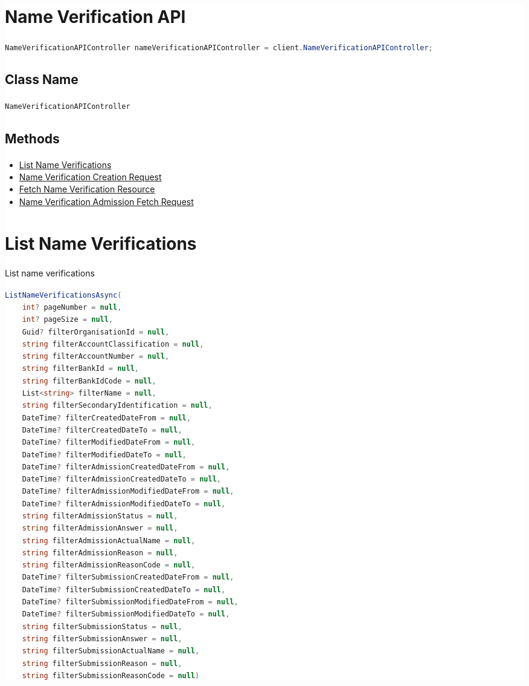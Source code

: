 # Name Verification API

```csharp
NameVerificationAPIController nameVerificationAPIController = client.NameVerificationAPIController;
```

## Class Name

`NameVerificationAPIController`

## Methods

* [List Name Verifications](../../doc/controllers/name-verification-api.md#list-name-verifications)
* [Name Verification Creation Request](../../doc/controllers/name-verification-api.md#name-verification-creation-request)
* [Fetch Name Verification Resource](../../doc/controllers/name-verification-api.md#fetch-name-verification-resource)
* [Name Verification Admission Fetch Request](../../doc/controllers/name-verification-api.md#name-verification-admission-fetch-request)


# List Name Verifications

List name verifications

```csharp
ListNameVerificationsAsync(
    int? pageNumber = null,
    int? pageSize = null,
    Guid? filterOrganisationId = null,
    string filterAccountClassification = null,
    string filterAccountNumber = null,
    string filterBankId = null,
    string filterBankIdCode = null,
    List<string> filterName = null,
    string filterSecondaryIdentification = null,
    DateTime? filterCreatedDateFrom = null,
    DateTime? filterCreatedDateTo = null,
    DateTime? filterModifiedDateFrom = null,
    DateTime? filterModifiedDateTo = null,
    DateTime? filterAdmissionCreatedDateFrom = null,
    DateTime? filterAdmissionCreatedDateTo = null,
    DateTime? filterAdmissionModifiedDateFrom = null,
    DateTime? filterAdmissionModifiedDateTo = null,
    string filterAdmissionStatus = null,
    string filterAdmissionAnswer = null,
    string filterAdmissionActualName = null,
    string filterAdmissionReason = null,
    string filterAdmissionReasonCode = null,
    DateTime? filterSubmissionCreatedDateFrom = null,
    DateTime? filterSubmissionCreatedDateTo = null,
    DateTime? filterSubmissionModifiedDateFrom = null,
    DateTime? filterSubmissionModifiedDateTo = null,
    string filterSubmissionStatus = null,
    string filterSubmissionAnswer = null,
    string filterSubmissionActualName = null,
    string filterSubmissionReason = null,
    string filterSubmissionReasonCode = null)
```
